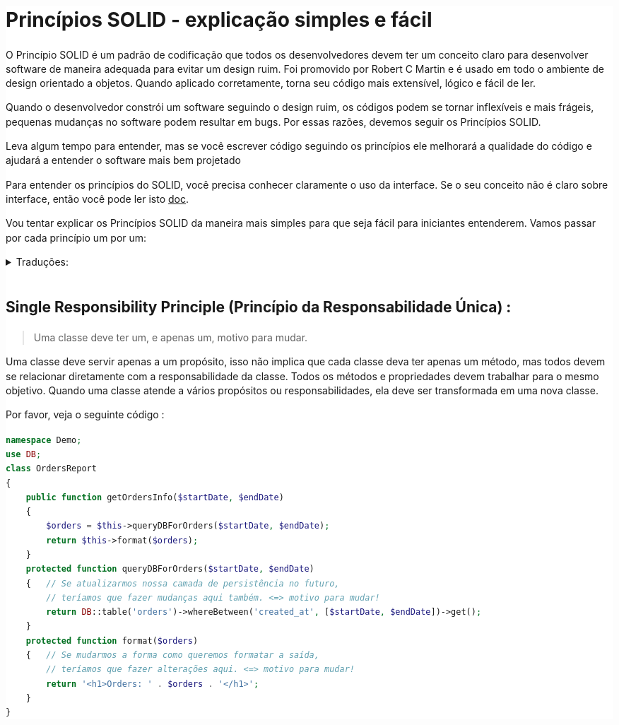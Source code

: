 # Princípios SOLID - explicação simples e fácil


O Princípio SOLID é um padrão de codificação que todos os desenvolvedores devem ter um conceito claro para desenvolver software de maneira adequada para evitar um design ruim. Foi promovido por Robert C Martin e é usado em todo o ambiente de design orientado a objetos. Quando aplicado corretamente, torna seu código mais extensível, lógico e fácil de ler.

Quando o desenvolvedor constrói um software seguindo o design ruim, os códigos podem se tornar inflexíveis e mais frágeis, pequenas mudanças no software podem resultar em bugs. Por essas razões, devemos seguir os Princípios SOLID.

Leva algum tempo para entender, mas se você escrever código seguindo os princípios ele melhorará a qualidade do código e ajudará a entender o software mais bem projetado

Para entender os princípios do SOLID, você precisa conhecer claramente o uso da interface.
Se o seu conceito não é claro sobre interface, então você pode ler isto 
[doc](https://medium.com/@NahidulHasan/understanding-use-of-interface-and-abstract-class-9a82f5f15837).

Vou tentar explicar os Princípios SOLID da maneira mais simples para que seja fácil
para iniciantes entenderem. Vamos passar por cada princípio um por um:


<details><summary> Traduções:</summary></details>

#

## Single Responsibility Principle (Princípio da Responsabilidade Única) :

>Uma classe deve ter um, e apenas um, motivo para mudar.

Uma classe deve servir apenas a um propósito, isso não implica que cada classe deva ter apenas um método, mas todos devem se relacionar diretamente com a responsabilidade da classe. Todos os métodos e propriedades devem trabalhar para o mesmo objetivo. Quando uma classe atende a vários propósitos ou responsabilidades, ela deve ser transformada em uma nova classe.

Por favor, veja o seguinte código :

```php
namespace Demo;
use DB;
class OrdersReport
{
    public function getOrdersInfo($startDate, $endDate)
    {
        $orders = $this->queryDBForOrders($startDate, $endDate);
        return $this->format($orders);
    }
    protected function queryDBForOrders($startDate, $endDate)
    {   // Se atualizarmos nossa camada de persistência no futuro,
        // teríamos que fazer mudanças aqui também. <=> motivo para mudar!
        return DB::table('orders')->whereBetween('created_at', [$startDate, $endDate])->get();
    }
    protected function format($orders)
    {   // Se mudarmos a forma como queremos formatar a saída,
        // teríamos que fazer alterações aqui. <=> motivo para mudar!
        return '<h1>Orders: ' . $orders . '</h1>';
    }
}
```
